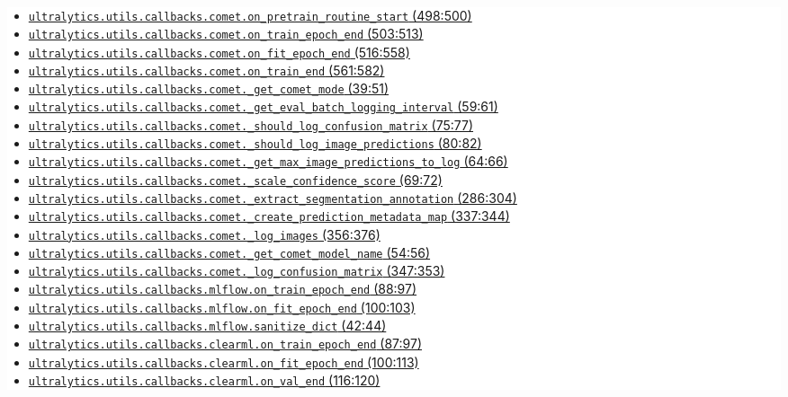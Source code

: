 - <a href="https://github.com/ultralytics/ultralytics/blob/master/ultralytics/utils/callbacks/comet.py#L498-L500" target="_blank" rel="noopener noreferrer">`ultralytics.utils.callbacks.comet.on_pretrain_routine_start` (498:500)</a>
- <a href="https://github.com/ultralytics/ultralytics/blob/master/ultralytics/utils/callbacks/comet.py#L503-L513" target="_blank" rel="noopener noreferrer">`ultralytics.utils.callbacks.comet.on_train_epoch_end` (503:513)</a>
- <a href="https://github.com/ultralytics/ultralytics/blob/master/ultralytics/utils/callbacks/comet.py#L516-L558" target="_blank" rel="noopener noreferrer">`ultralytics.utils.callbacks.comet.on_fit_epoch_end` (516:558)</a>
- <a href="https://github.com/ultralytics/ultralytics/blob/master/ultralytics/utils/callbacks/comet.py#L561-L582" target="_blank" rel="noopener noreferrer">`ultralytics.utils.callbacks.comet.on_train_end` (561:582)</a>
- <a href="https://github.com/ultralytics/ultralytics/blob/master/ultralytics/utils/callbacks/comet.py#L39-L51" target="_blank" rel="noopener noreferrer">`ultralytics.utils.callbacks.comet._get_comet_mode` (39:51)</a>
- <a href="https://github.com/ultralytics/ultralytics/blob/master/ultralytics/utils/callbacks/comet.py#L59-L61" target="_blank" rel="noopener noreferrer">`ultralytics.utils.callbacks.comet._get_eval_batch_logging_interval` (59:61)</a>
- <a href="https://github.com/ultralytics/ultralytics/blob/master/ultralytics/utils/callbacks/comet.py#L75-L77" target="_blank" rel="noopener noreferrer">`ultralytics.utils.callbacks.comet._should_log_confusion_matrix` (75:77)</a>
- <a href="https://github.com/ultralytics/ultralytics/blob/master/ultralytics/utils/callbacks/comet.py#L80-L82" target="_blank" rel="noopener noreferrer">`ultralytics.utils.callbacks.comet._should_log_image_predictions` (80:82)</a>
- <a href="https://github.com/ultralytics/ultralytics/blob/master/ultralytics/utils/callbacks/comet.py#L64-L66" target="_blank" rel="noopener noreferrer">`ultralytics.utils.callbacks.comet._get_max_image_predictions_to_log` (64:66)</a>
- <a href="https://github.com/ultralytics/ultralytics/blob/master/ultralytics/utils/callbacks/comet.py#L69-L72" target="_blank" rel="noopener noreferrer">`ultralytics.utils.callbacks.comet._scale_confidence_score` (69:72)</a>
- <a href="https://github.com/ultralytics/ultralytics/blob/master/ultralytics/utils/callbacks/comet.py#L286-L304" target="_blank" rel="noopener noreferrer">`ultralytics.utils.callbacks.comet._extract_segmentation_annotation` (286:304)</a>
- <a href="https://github.com/ultralytics/ultralytics/blob/master/ultralytics/utils/callbacks/comet.py#L337-L344" target="_blank" rel="noopener noreferrer">`ultralytics.utils.callbacks.comet._create_prediction_metadata_map` (337:344)</a>
- <a href="https://github.com/ultralytics/ultralytics/blob/master/ultralytics/utils/callbacks/comet.py#L356-L376" target="_blank" rel="noopener noreferrer">`ultralytics.utils.callbacks.comet._log_images` (356:376)</a>
- <a href="https://github.com/ultralytics/ultralytics/blob/master/ultralytics/utils/callbacks/comet.py#L54-L56" target="_blank" rel="noopener noreferrer">`ultralytics.utils.callbacks.comet._get_comet_model_name` (54:56)</a>
- <a href="https://github.com/ultralytics/ultralytics/blob/master/ultralytics/utils/callbacks/comet.py#L347-L353" target="_blank" rel="noopener noreferrer">`ultralytics.utils.callbacks.comet._log_confusion_matrix` (347:353)</a>
- <a href="https://github.com/ultralytics/ultralytics/blob/master/ultralytics/utils/callbacks/mlflow.py#L88-L97" target="_blank" rel="noopener noreferrer">`ultralytics.utils.callbacks.mlflow.on_train_epoch_end` (88:97)</a>
- <a href="https://github.com/ultralytics/ultralytics/blob/master/ultralytics/utils/callbacks/mlflow.py#L100-L103" target="_blank" rel="noopener noreferrer">`ultralytics.utils.callbacks.mlflow.on_fit_epoch_end` (100:103)</a>
- <a href="https://github.com/ultralytics/ultralytics/blob/master/ultralytics/utils/callbacks/mlflow.py#L42-L44" target="_blank" rel="noopener noreferrer">`ultralytics.utils.callbacks.mlflow.sanitize_dict` (42:44)</a>
- <a href="https://github.com/ultralytics/ultralytics/blob/master/ultralytics/utils/callbacks/clearml.py#L87-L97" target="_blank" rel="noopener noreferrer">`ultralytics.utils.callbacks.clearml.on_train_epoch_end` (87:97)</a>
- <a href="https://github.com/ultralytics/ultralytics/blob/master/ultralytics/utils/callbacks/clearml.py#L100-L113" target="_blank" rel="noopener noreferrer">`ultralytics.utils.callbacks.clearml.on_fit_epoch_end` (100:113)</a>
- <a href="https://github.com/ultralytics/ultralytics/blob/master/ultralytics/utils/callbacks/clearml.py#L116-L120" target="_blank" rel="noopener noreferrer">`ultralytics.utils.callbacks.clearml.on_val_end` (116:120)</a>